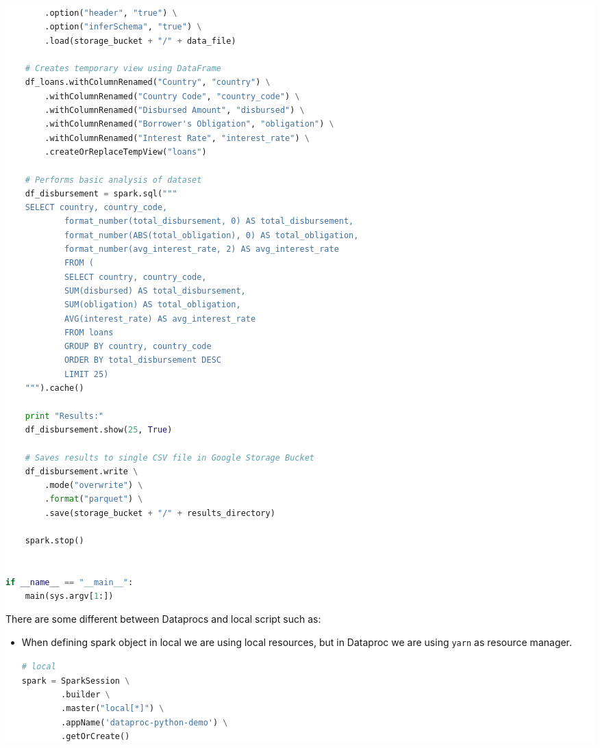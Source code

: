   ```python
          .option("header", "true") \
          .option("inferSchema", "true") \
          .load(storage_bucket + "/" + data_file)
  
      # Creates temporary view using DataFrame
      df_loans.withColumnRenamed("Country", "country") \
          .withColumnRenamed("Country Code", "country_code") \
          .withColumnRenamed("Disbursed Amount", "disbursed") \
          .withColumnRenamed("Borrower's Obligation", "obligation") \
          .withColumnRenamed("Interest Rate", "interest_rate") \
          .createOrReplaceTempView("loans")
  
      # Performs basic analysis of dataset
      df_disbursement = spark.sql("""
      SELECT country, country_code,
              format_number(total_disbursement, 0) AS total_disbursement,
              format_number(ABS(total_obligation), 0) AS total_obligation,
              format_number(avg_interest_rate, 2) AS avg_interest_rate
              FROM (
              SELECT country, country_code,
              SUM(disbursed) AS total_disbursement,
              SUM(obligation) AS total_obligation,
              AVG(interest_rate) AS avg_interest_rate
              FROM loans
              GROUP BY country, country_code
              ORDER BY total_disbursement DESC
              LIMIT 25)
      """).cache()
  
      print "Results:"
      df_disbursement.show(25, True)
  
      # Saves results to single CSV file in Google Storage Bucket
      df_disbursement.write \
          .mode("overwrite") \
          .format("parquet") \
          .save(storage_bucket + "/" + results_directory)
  
      spark.stop()
  
  
  if __name__ == "__main__":
      main(sys.argv[1:])
  
  ```

  There are some different between Dataprocs and local script such as:

  - When defining spark object in local we are using local resources, but in Dataproc we are using `yarn` as resource manager.

    ```python
    # local
    spark = SparkSession \
            .builder \
            .master("local[*]") \
            .appName('dataproc-python-demo') \
            .getOrCreate()
    
